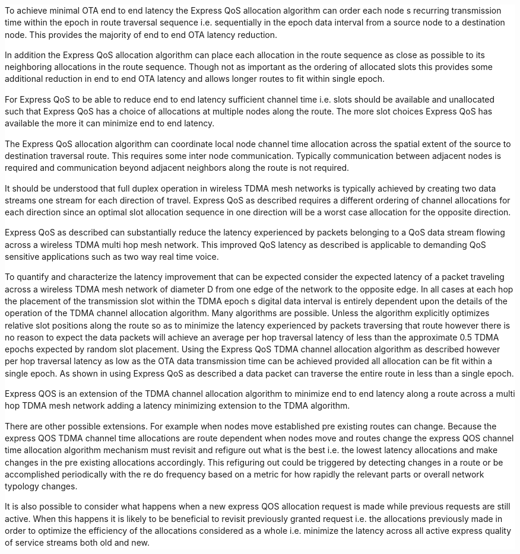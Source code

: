 To achieve minimal OTA end to end latency the Express QoS allocation algorithm can order each node s recurring transmission time within the epoch in route traversal sequence i.e. sequentially in the epoch data interval from a source node to a destination node. This provides the majority of end to end OTA latency reduction.

In addition the Express QoS allocation algorithm can place each allocation in the route sequence as close as possible to its neighboring allocations in the route sequence. Though not as important as the ordering of allocated slots this provides some additional reduction in end to end OTA latency and allows longer routes to fit within single epoch.

For Express QoS to be able to reduce end to end latency sufficient channel time i.e. slots should be available and unallocated such that Express QoS has a choice of allocations at multiple nodes along the route. The more slot choices Express QoS has available the more it can minimize end to end latency.

The Express QoS allocation algorithm can coordinate local node channel time allocation across the spatial extent of the source to destination traversal route. This requires some inter node communication. Typically communication between adjacent nodes is required and communication beyond adjacent neighbors along the route is not required.

It should be understood that full duplex operation in wireless TDMA mesh networks is typically achieved by creating two data streams one stream for each direction of travel. Express QoS as described requires a different ordering of channel allocations for each direction since an optimal slot allocation sequence in one direction will be a worst case allocation for the opposite direction.

Express QoS as described can substantially reduce the latency experienced by packets belonging to a QoS data stream flowing across a wireless TDMA multi hop mesh network. This improved QoS latency as described is applicable to demanding QoS sensitive applications such as two way real time voice.

To quantify and characterize the latency improvement that can be expected consider the expected latency of a packet traveling across a wireless TDMA mesh network of diameter D from one edge of the network to the opposite edge. In all cases at each hop the placement of the transmission slot within the TDMA epoch s digital data interval is entirely dependent upon the details of the operation of the TDMA channel allocation algorithm. Many algorithms are possible. Unless the algorithm explicitly optimizes relative slot positions along the route so as to minimize the latency experienced by packets traversing that route however there is no reason to expect the data packets will achieve an average per hop traversal latency of less than the approximate 0.5 TDMA epochs expected by random slot placement. Using the Express QoS TDMA channel allocation algorithm as described however per hop traversal latency as low as the OTA data transmission time can be achieved provided all allocation can be fit within a single epoch. As shown in using Express QoS as described a data packet can traverse the entire route in less than a single epoch.

Express QOS is an extension of the TDMA channel allocation algorithm to minimize end to end latency along a route across a multi hop TDMA mesh network adding a latency minimizing extension to the TDMA algorithm.

There are other possible extensions. For example when nodes move established pre existing routes can change. Because the express QOS TDMA channel time allocations are route dependent when nodes move and routes change the express QOS channel time allocation algorithm mechanism must revisit and refigure out what is the best i.e. the lowest latency allocations and make changes in the pre existing allocations accordingly. This refiguring out could be triggered by detecting changes in a route or be accomplished periodically with the re do frequency based on a metric for how rapidly the relevant parts or overall network typology changes.

It is also possible to consider what happens when a new express QOS allocation request is made while previous requests are still active. When this happens it is likely to be beneficial to revisit previously granted request i.e. the allocations previously made in order to optimize the efficiency of the allocations considered as a whole i.e. minimize the latency across all active express quality of service streams both old and new.
